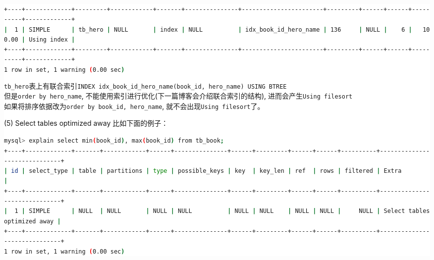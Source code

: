 ```sh
+----+-------------+---------+------------+-------+---------------+-----------------------+---------+------+------+----------+-------------+
|  1 | SIMPLE      | tb_hero | NULL       | index | NULL          | idx_book_id_hero_name | 136     | NULL |    6 |   100.00 | Using index |
+----+-------------+---------+------------+-------+---------------+-----------------------+---------+------+------+----------+-------------+
1 row in set, 1 warning (0.00 sec)
```
`tb_hero`表上有联合索引`INDEX idx_book_id_hero_name(book_id, hero_name) USING BTREE`  
但是`order by hero_name`, 不能使用索引进行优化(下一篇博客会介绍联合索引的结构), 进而会产生`Using filesort`  
如果将排序依据改为`order by book_id, hero_name`, 就不会出现`Using filesort`了。

(5) Select tables optimized away
比如下面的例子：
```sh
mysql> explain select min(book_id), max(book_id) from tb_book;
+----+-------------+-------+------------+------+---------------+------+---------+------+------+----------+------------------------------+
| id | select_type | table | partitions | type | possible_keys | key  | key_len | ref  | rows | filtered | Extra                        |
+----+-------------+-------+------------+------+---------------+------+---------+------+------+----------+------------------------------+
|  1 | SIMPLE      | NULL  | NULL       | NULL | NULL          | NULL | NULL    | NULL | NULL |     NULL | Select tables optimized away |
+----+-------------+-------+------------+------+---------------+------+---------+------+------+----------+------------------------------+
1 row in set, 1 warning (0.00 sec)
```